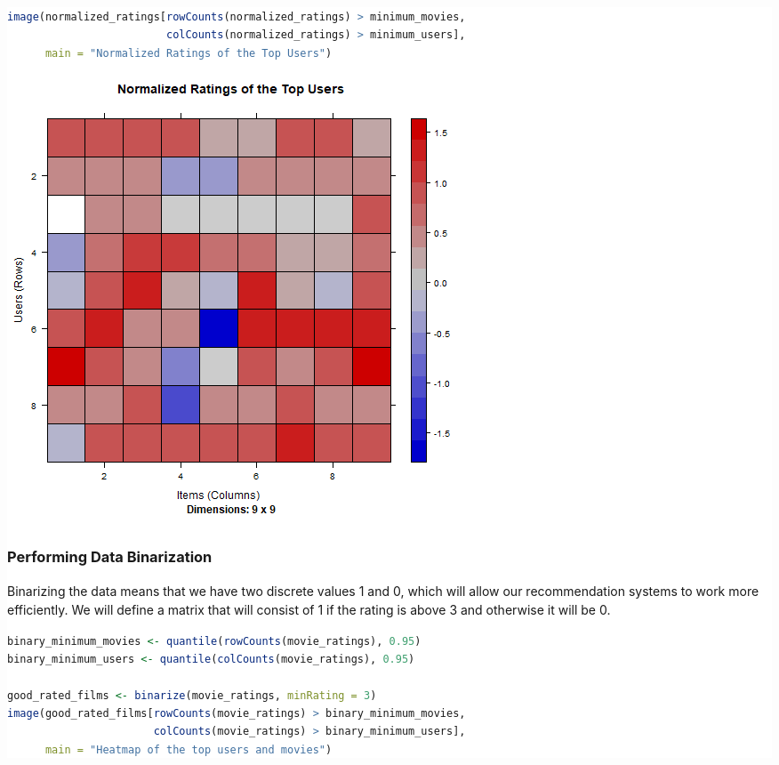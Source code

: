 ```r
image(normalized_ratings[rowCounts(normalized_ratings) > minimum_movies,
                         colCounts(normalized_ratings) > minimum_users],
      main = "Normalized Ratings of the Top Users")
```

![plot of chunk unnamed-chunk-18](figure/unnamed-chunk-18-1.png)


### Performing Data Binarization

Binarizing the data means that we have two discrete values 1 and 0, which will allow our recommendation systems to work more efficiently. We will define a matrix that will consist of 1 if the rating is above 3 and otherwise it will be 0.


```r
binary_minimum_movies <- quantile(rowCounts(movie_ratings), 0.95)
binary_minimum_users <- quantile(colCounts(movie_ratings), 0.95)

good_rated_films <- binarize(movie_ratings, minRating = 3)
image(good_rated_films[rowCounts(movie_ratings) > binary_minimum_movies,
                       colCounts(movie_ratings) > binary_minimum_users],
      main = "Heatmap of the top users and movies")
```
